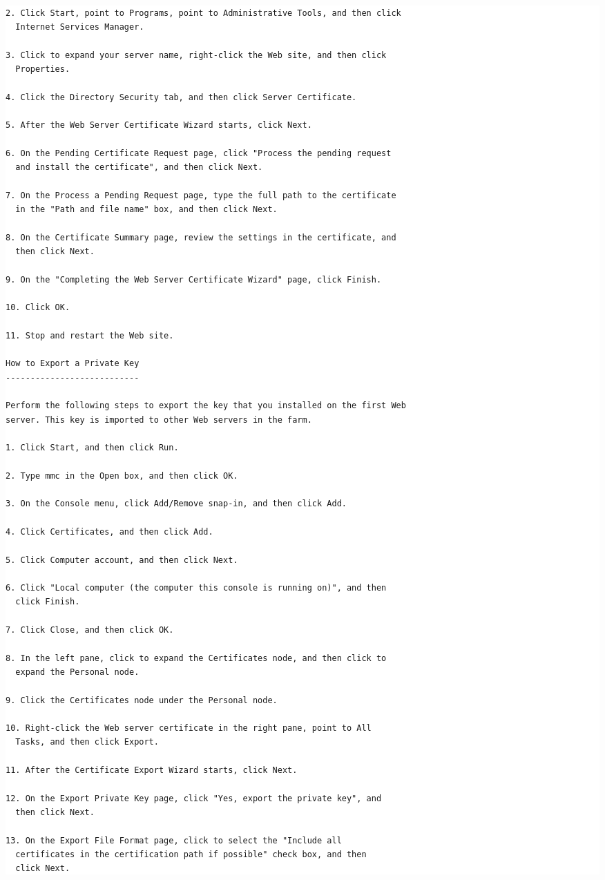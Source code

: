 	2. Click Start, point to Programs, point to Administrative Tools, and then click
	  Internet Services Manager.
	
	3. Click to expand your server name, right-click the Web site, and then click
	  Properties.
	
	4. Click the Directory Security tab, and then click Server Certificate.
	
	5. After the Web Server Certificate Wizard starts, click Next.
	
	6. On the Pending Certificate Request page, click "Process the pending request
	  and install the certificate", and then click Next.
	
	7. On the Process a Pending Request page, type the full path to the certificate
	  in the "Path and file name" box, and then click Next.
	
	8. On the Certificate Summary page, review the settings in the certificate, and
	  then click Next.
	
	9. On the "Completing the Web Server Certificate Wizard" page, click Finish.
	
	10. Click OK.
	
	11. Stop and restart the Web site.
	
	How to Export a Private Key
	---------------------------
	
	Perform the following steps to export the key that you installed on the first Web
	server. This key is imported to other Web servers in the farm.
	
	1. Click Start, and then click Run.
	
	2. Type mmc in the Open box, and then click OK.
	
	3. On the Console menu, click Add/Remove snap-in, and then click Add.
	
	4. Click Certificates, and then click Add.
	
	5. Click Computer account, and then click Next.
	
	6. Click "Local computer (the computer this console is running on)", and then
	  click Finish.
	
	7. Click Close, and then click OK.
	
	8. In the left pane, click to expand the Certificates node, and then click to
	  expand the Personal node.
	
	9. Click the Certificates node under the Personal node.
	
	10. Right-click the Web server certificate in the right pane, point to All
	  Tasks, and then click Export.
	
	11. After the Certificate Export Wizard starts, click Next.
	
	12. On the Export Private Key page, click "Yes, export the private key", and
	  then click Next.
	
	13. On the Export File Format page, click to select the "Include all
	  certificates in the certification path if possible" check box, and then
	  click Next.
	